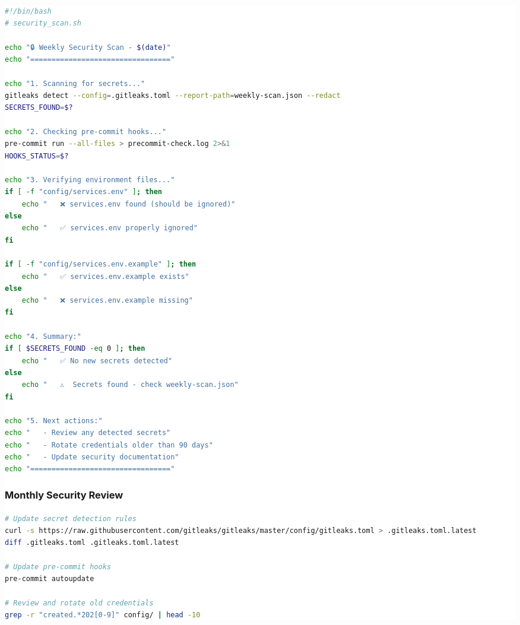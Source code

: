 ```bash
#!/bin/bash
# security_scan.sh

echo "🔒 Weekly Security Scan - $(date)"
echo "================================="

echo "1. Scanning for secrets..."
gitleaks detect --config=.gitleaks.toml --report-path=weekly-scan.json --redact
SECRETS_FOUND=$?

echo "2. Checking pre-commit hooks..."
pre-commit run --all-files > precommit-check.log 2>&1
HOOKS_STATUS=$?

echo "3. Verifying environment files..."
if [ -f "config/services.env" ]; then
    echo "   ❌ services.env found (should be ignored)"
else
    echo "   ✅ services.env properly ignored"
fi

if [ -f "config/services.env.example" ]; then
    echo "   ✅ services.env.example exists"
else
    echo "   ❌ services.env.example missing"
fi

echo "4. Summary:"
if [ $SECRETS_FOUND -eq 0 ]; then
    echo "   ✅ No new secrets detected"
else
    echo "   ⚠️  Secrets found - check weekly-scan.json"
fi

echo "5. Next actions:"
echo "   - Review any detected secrets"
echo "   - Rotate credentials older than 90 days"
echo "   - Update security documentation"
echo "================================="
```

### Monthly Security Review

```bash
# Update secret detection rules
curl -s https://raw.githubusercontent.com/gitleaks/gitleaks/master/config/gitleaks.toml > .gitleaks.toml.latest
diff .gitleaks.toml .gitleaks.toml.latest

# Update pre-commit hooks
pre-commit autoupdate

# Review and rotate old credentials
grep -r "created.*202[0-9]" config/ | head -10
```
